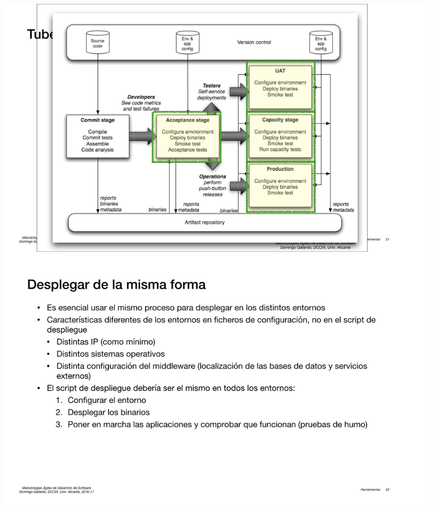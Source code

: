 <img src="diapositivas/herramientas-integracion-continua.021.png" width="800px">

<img src="diapositivas/herramientas-integracion-continua.022.png" width="800px">
